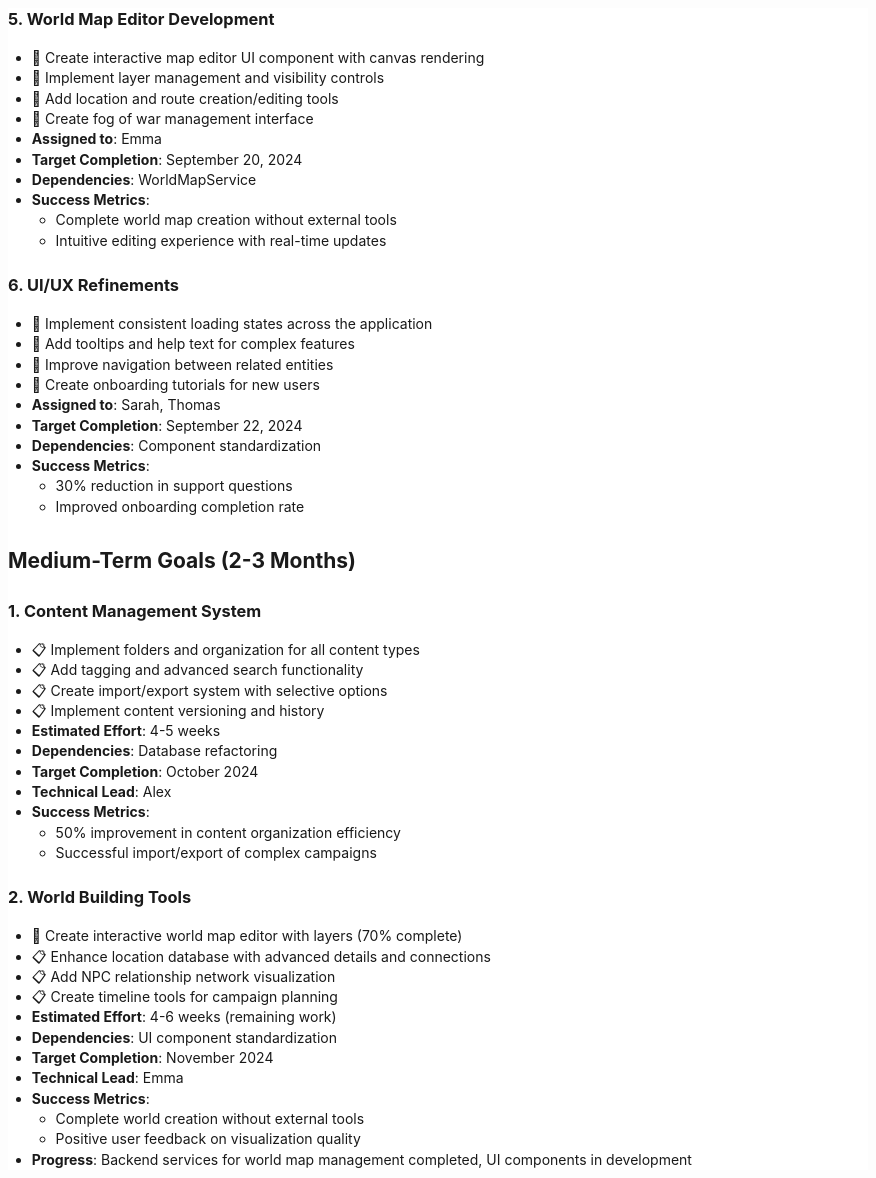 ### 5. World Map Editor Development
- 📌 Create interactive map editor UI component with canvas rendering
- 📌 Implement layer management and visibility controls
- 📌 Add location and route creation/editing tools
- 📌 Create fog of war management interface
- **Assigned to**: Emma
- **Target Completion**: September 20, 2024
- **Dependencies**: WorldMapService
- **Success Metrics**:
  - Complete world map creation without external tools
  - Intuitive editing experience with real-time updates

### 6. UI/UX Refinements
- 📌 Implement consistent loading states across the application
- 📌 Add tooltips and help text for complex features
- 📌 Improve navigation between related entities
- 📌 Create onboarding tutorials for new users
- **Assigned to**: Sarah, Thomas
- **Target Completion**: September 22, 2024
- **Dependencies**: Component standardization
- **Success Metrics**:
  - 30% reduction in support questions
  - Improved onboarding completion rate

## Medium-Term Goals (2-3 Months)

### 1. Content Management System
- 📋 Implement folders and organization for all content types
- 📋 Add tagging and advanced search functionality
- 📋 Create import/export system with selective options
- 📋 Implement content versioning and history
- **Estimated Effort**: 4-5 weeks
- **Dependencies**: Database refactoring
- **Target Completion**: October 2024
- **Technical Lead**: Alex
- **Success Metrics**:
  - 50% improvement in content organization efficiency
  - Successful import/export of complex campaigns

### 2. World Building Tools
- 🔄 Create interactive world map editor with layers (70% complete)
- 📋 Enhance location database with advanced details and connections
- 📋 Add NPC relationship network visualization
- 📋 Create timeline tools for campaign planning
- **Estimated Effort**: 4-6 weeks (remaining work)
- **Dependencies**: UI component standardization
- **Target Completion**: November 2024
- **Technical Lead**: Emma
- **Success Metrics**:
  - Complete world creation without external tools
  - Positive user feedback on visualization quality
- **Progress**: Backend services for world map management completed, UI components in development
